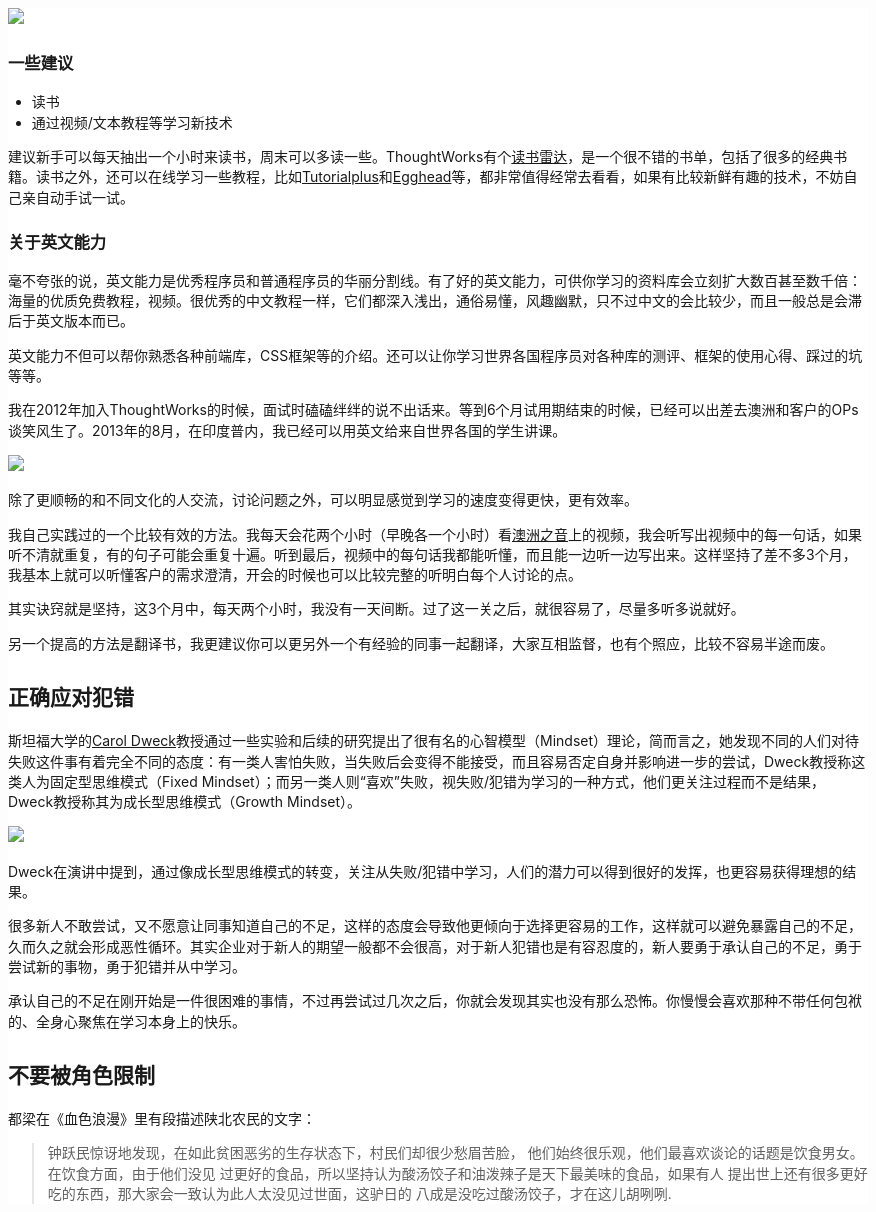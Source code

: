 ![](/images/2016/02/knowledge-framework.png)

### 一些建议

- 读书
- 通过视频/文本教程等学习新技术

建议新手可以每天抽出一个小时来读书，周末可以多读一些。ThoughtWorks有个[读书雷达](http://insights.thoughtworkers.org/reading-radar-2016/)，是一个很不错的书单，包括了很多的经典书籍。读书之外，还可以在线学习一些教程，比如[Tutorialplus](https://tutsplus.com/)和[Egghead](https://egghead.io/)等，都非常值得经常去看看，如果有比较新鲜有趣的技术，不妨自己亲自动手试一试。


### 关于英文能力

毫不夸张的说，英文能力是优秀程序员和普通程序员的华丽分割线。有了好的英文能力，可供你学习的资料库会立刻扩大数百甚至数千倍：海量的优质免费教程，视频。很优秀的中文教程一样，它们都深入浅出，通俗易懂，风趣幽默，只不过中文的会比较少，而且一般总是会滞后于英文版本而已。

英文能力不但可以帮你熟悉各种前端库，CSS框架等的介绍。还可以让你学习世界各国程序员对各种库的测评、框架的使用心得、踩过的坑等等。

我在2012年加入ThoughtWorks的时候，面试时磕磕绊绊的说不出话来。等到6个月试用期结束的时候，已经可以出差去澳洲和客户的OPs谈笑风生了。2013年的8月，在印度普内，我已经可以用英文给来自世界各国的学生讲课。

![](/images/2017/07/twu33-resized.png)

除了更顺畅的和不同文化的人交流，讨论问题之外，可以明显感觉到学习的速度变得更快，更有效率。

我自己实践过的一个比较有效的方法。我每天会花两个小时（早晚各一个小时）看[澳洲之音](http://www.australiaplus.com/international/learn-english/)上的视频，我会听写出视频中的每一句话，如果听不清就重复，有的句子可能会重复十遍。听到最后，视频中的每句话我都能听懂，而且能一边听一边写出来。这样坚持了差不多3个月，我基本上就可以听懂客户的需求澄清，开会的时候也可以比较完整的听明白每个人讨论的点。

其实诀窍就是坚持，这3个月中，每天两个小时，我没有一天间断。过了这一关之后，就很容易了，尽量多听多说就好。

另一个提高的方法是翻译书，我更建议你可以更另外一个有经验的同事一起翻译，大家互相监督，也有个照应，比较不容易半途而废。

## 正确应对犯错

斯坦福大学的[Carol Dweck](https://en.wikipedia.org/wiki/Carol_Dweck)教授通过一些实验和后续的研究提出了很有名的心智模型（Mindset）理论，简而言之，她发现不同的人们对待失败这件事有着完全不同的态度：有一类人害怕失败，当失败后会变得不能接受，而且容易否定自身并影响进一步的尝试，Dweck教授称这类人为固定型思维模式（Fixed Mindset）；而另一类人则“喜欢”失败，视失败/犯错为学习的一种方式，他们更关注过程而不是结果，Dweck教授称其为成长型思维模式（Growth Mindset）。

![](/images/2017/07/Growth-v-Fixed-resized.png)

Dweck在演讲中提到，通过像成长型思维模式的转变，关注从失败/犯错中学习，人们的潜力可以得到很好的发挥，也更容易获得理想的结果。

很多新人不敢尝试，又不愿意让同事知道自己的不足，这样的态度会导致他更倾向于选择更容易的工作，这样就可以避免暴露自己的不足，久而久之就会形成恶性循环。其实企业对于新人的期望一般都不会很高，对于新人犯错也是有容忍度的，新人要勇于承认自己的不足，勇于尝试新的事物，勇于犯错并从中学习。

承认自己的不足在刚开始是一件很困难的事情，不过再尝试过几次之后，你就会发现其实也没有那么恐怖。你慢慢会喜欢那种不带任何包袱的、全身心聚焦在学习本身上的快乐。

## 不要被角色限制

都梁在《血色浪漫》里有段描述陕北农民的文字：

>钟跃民惊讶地发现，在如此贫困恶劣的生存状态下，村民们却很少愁眉苦脸，
他们始终很乐观，他们最喜欢谈论的话题是饮食男女。在饮食方面，由于他们没见
过更好的食品，所以坚持认为酸汤饺子和油泼辣子是天下最美味的食品，如果有人
提出世上还有很多更好吃的东西，那大家会一致认为此人太没见过世面，这驴日的
八成是没吃过酸汤饺子，才在这儿胡咧咧.
